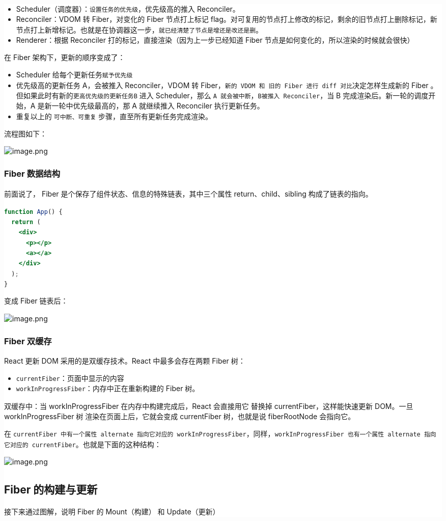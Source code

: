 - Scheduler（调度器）：`设置任务的优先级`，优先级高的推入 Reconciler。
- Reconciler：VDOM 转 Fiber，对变化的 Fiber 节点打上标记 flag。对可复用的节点打上修改的标记，剩余的旧节点打上删除标记，新节点打上新增标记。也就是在协调器这一步，`就已经清楚了节点是增还是改还是删`。
- Renderer：根据 Reconciler 打的标记，直接渲染（因为上一步已经知道 Fiber 节点是如何变化的，所以渲染的时候就会很快）

在 Fiber 架构下，更新的顺序变成了：

- Scheduler 给每个更新任务`赋予优先级`
- 优先级高的更新任务 A，会被推入 Reconciler，VDOM 转 Fiber，`新的 VDOM 和 旧的 Fiber 进行 diff 对比`决定怎样生成新的 Fiber 。但如果此时有新的`更高优先级的更新任务B` 进入 Scheduler，那么 `A 就会被中断`，`B被推入 Reconciler`，当 B 完成渲染后。新一轮的调度开始，A 是新一轮中优先级最高的，那 A 就继续推入 Reconciler 执行更新任务。
- 重复以上的 `可中断、可重复` 步骤，直至所有更新任务完成渲染。

流程图如下：

![image.png](https://p3-juejin.byteimg.com/tos-cn-i-k3u1fbpfcp/249a86fc636541729fe047b46f4f3af9~tplv-k3u1fbpfcp-zoom-in-crop-mark:1512:0:0:0.awebp?)

### Fiber 数据结构

前面说了， Fiber 是个保存了组件状态、信息的特殊链表，其中三个属性 return、child、sibling 构成了链表的指向。

```jsx
function App() {
  return (
    <div>
      <p></p>
      <a></a>
    </div>
  );
}
```

变成 Fiber 链表后：

![image.png](https://p3-juejin.byteimg.com/tos-cn-i-k3u1fbpfcp/128311b7121f4d4f919d49b326b0271b~tplv-k3u1fbpfcp-zoom-in-crop-mark:1512:0:0:0.awebp?)

### Fiber 双缓存

React 更新 DOM 采用的是双缓存技术。React 中最多会存在两颗 Fiber 树：

- `currentFiber`：页面中显示的内容
- `workInProgressFiber`：内存中正在重新构建的 Fiber 树。

双缓存中：当 workInProgressFiber 在内存中构建完成后，React 会直接用它 替换掉 currentFiber，这样能快速更新 DOM。一旦 workInProgressFiber 树 渲染在页面上后，它就会变成 currentFiber 树，也就是说 fiberRootNode 会指向它。

在 `currentFiber 中有一个属性 alternate 指向它对应的 workInProgressFiber`，同样，`workInProgressFiber 也有一个属性 alternate 指向它对应的 currentFiber`。也就是下面的这种结构：

![image.png](https://p9-juejin.byteimg.com/tos-cn-i-k3u1fbpfcp/53a88e775cc34e8d8cecf9bd5cf7e5aa~tplv-k3u1fbpfcp-zoom-in-crop-mark:1512:0:0:0.awebp?)

## Fiber 的构建与更新

接下来通过图解，说明 Fiber 的 Mount（构建） 和 Update（更新）
